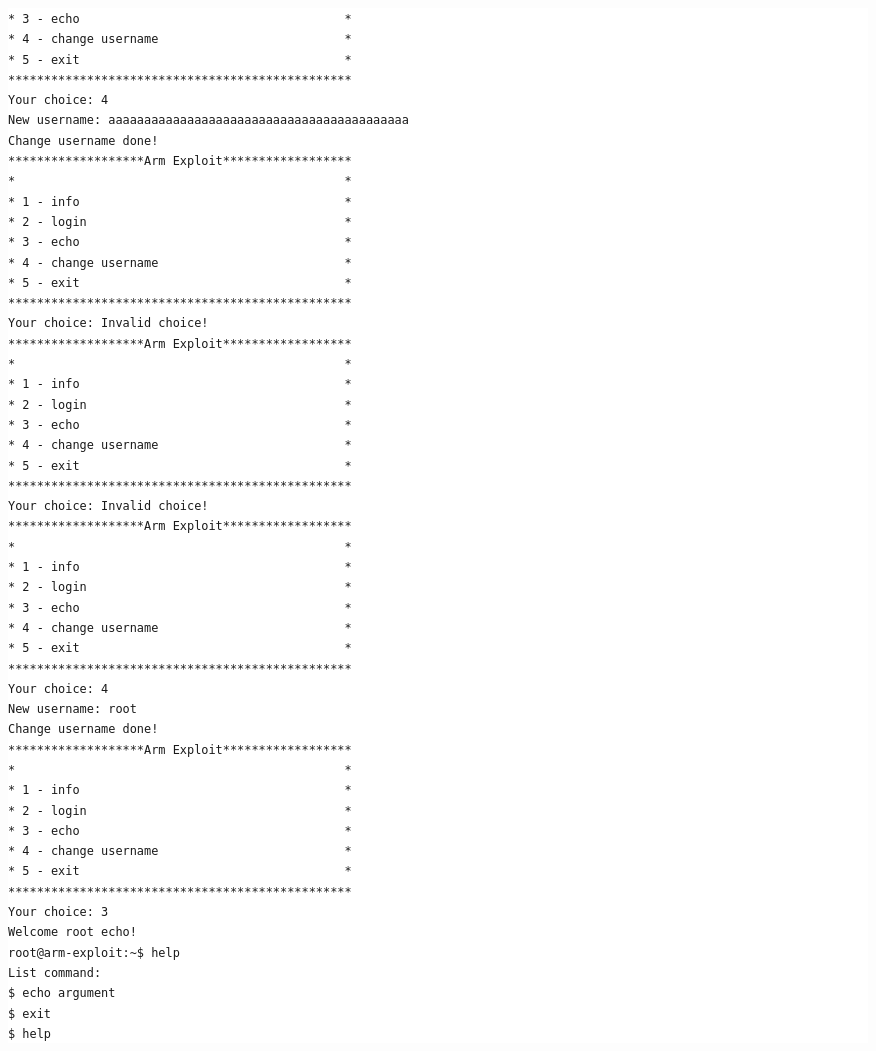 ```
* 3 - echo                                     *
* 4 - change username                          *
* 5 - exit                                     *
************************************************
Your choice: 4
New username: aaaaaaaaaaaaaaaaaaaaaaaaaaaaaaaaaaaaaaaaaa
Change username done!
*******************Arm Exploit******************
*                                              *
* 1 - info                                     *
* 2 - login                                    *
* 3 - echo                                     *
* 4 - change username                          *
* 5 - exit                                     *
************************************************
Your choice: Invalid choice!
*******************Arm Exploit******************
*                                              *
* 1 - info                                     *
* 2 - login                                    *
* 3 - echo                                     *
* 4 - change username                          *
* 5 - exit                                     *
************************************************
Your choice: Invalid choice!
*******************Arm Exploit******************
*                                              *
* 1 - info                                     *
* 2 - login                                    *
* 3 - echo                                     *
* 4 - change username                          *
* 5 - exit                                     *
************************************************
Your choice: 4
New username: root
Change username done!
*******************Arm Exploit******************
*                                              *
* 1 - info                                     *
* 2 - login                                    *
* 3 - echo                                     *
* 4 - change username                          *
* 5 - exit                                     *
************************************************
Your choice: 3
Welcome root echo!
root@arm-exploit:~$ help
List command:
$ echo argument
$ exit
$ help
```  
